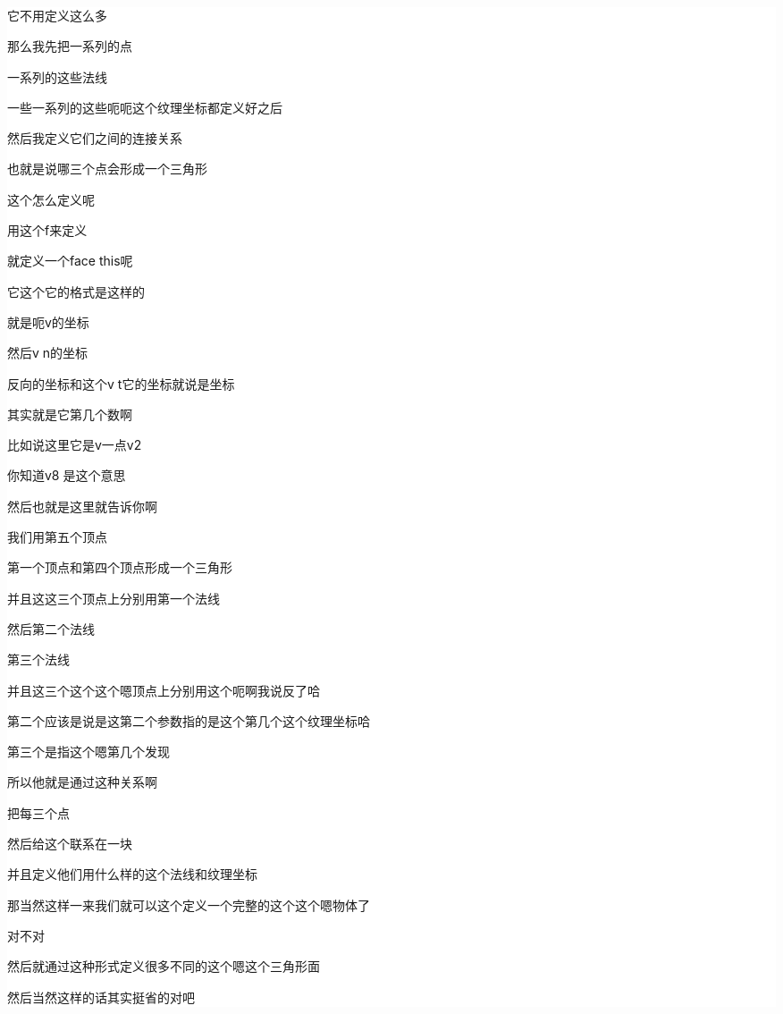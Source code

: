 它不用定义这么多

那么我先把一系列的点

一系列的这些法线

一些一系列的这些呃呃这个纹理坐标都定义好之后

然后我定义它们之间的连接关系

也就是说哪三个点会形成一个三角形

这个怎么定义呢

用这个f来定义

就定义一个face this呢

它这个它的格式是这样的

就是呃v的坐标

然后v n的坐标

反向的坐标和这个v t它的坐标就说是坐标

其实就是它第几个数啊

比如说这里它是v一点v2

你知道v8 是这个意思

然后也就是这里就告诉你啊

我们用第五个顶点

第一个顶点和第四个顶点形成一个三角形

并且这这三个顶点上分别用第一个法线

然后第二个法线

第三个法线

并且这三个这个这个嗯顶点上分别用这个呃啊我说反了哈

第二个应该是说是这第二个参数指的是这个第几个这个纹理坐标哈

第三个是指这个嗯第几个发现

所以他就是通过这种关系啊

把每三个点

然后给这个联系在一块

并且定义他们用什么样的这个法线和纹理坐标

那当然这样一来我们就可以这个定义一个完整的这个这个嗯物体了

对不对

然后就通过这种形式定义很多不同的这个嗯这个三角形面

然后当然这样的话其实挺省的对吧
